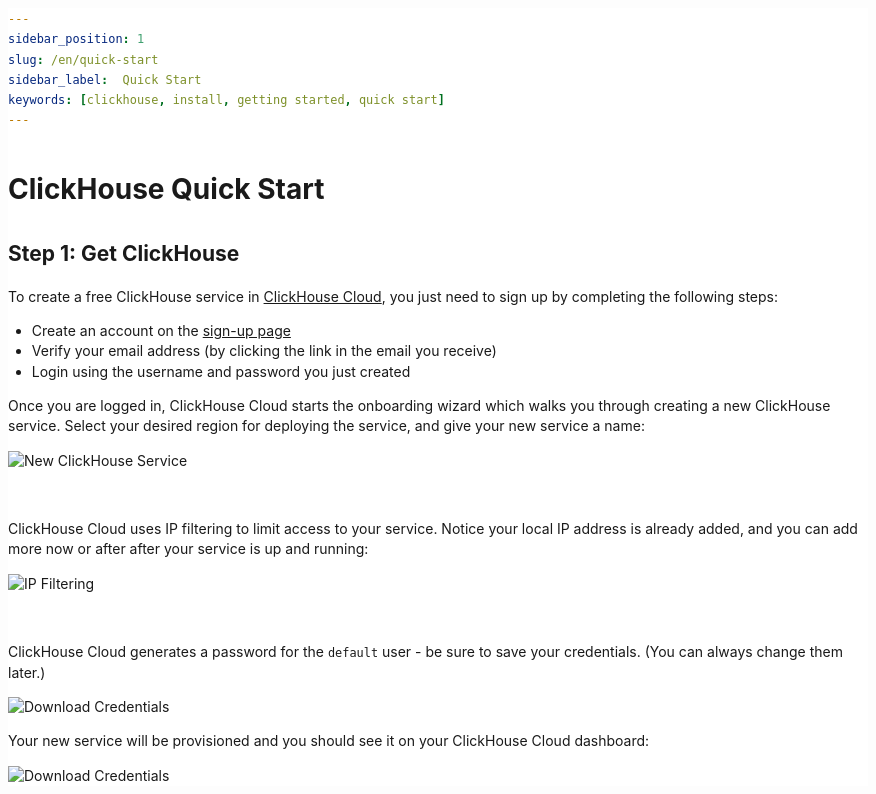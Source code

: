 ```yaml
---
sidebar_position: 1
slug: /en/quick-start
sidebar_label:  Quick Start
keywords: [clickhouse, install, getting started, quick start]
---
```


# ClickHouse Quick Start

##  Step 1: Get ClickHouse

To create a free ClickHouse service in [ClickHouse Cloud](https://clickhouse.cloud), you just need to sign up by completing the following steps:

  - Create an account on the [sign-up page](https://clickhouse.cloud/signUp)
  - Verify your email address (by clicking the link in the email you receive)
  - Login using the username and password you just created

Once you are logged in, ClickHouse Cloud starts the onboarding wizard which walks you through creating a new ClickHouse service. Select your
desired region for deploying the service, and give your new service a name:

<div class="eighty-percent">

![New ClickHouse Service](@site/docs/en/_snippets/images/createservice1.png)
</div>

<br/>

ClickHouse Cloud uses IP filtering to limit access to your service. Notice your local IP address is already added, and you can add more now or after
after your service is up and running:

<div class="eighty-percent">

![IP Filtering](@site/docs/en/_snippets/images/createservice2.png)
</div>

<br/>

ClickHouse Cloud generates a password for the `default` user - be sure to save your credentials. (You can always change them later.)

<div class="eighty-percent">

![Download Credentials](@site/docs/en/_snippets/images/createservice3.png)
</div>

Your new service will be provisioned and you should see it on your ClickHouse Cloud dashboard:

<div class="eighty-percent">

![Download Credentials](@site/docs/en/_snippets/images/createservice4.png)
</div>
